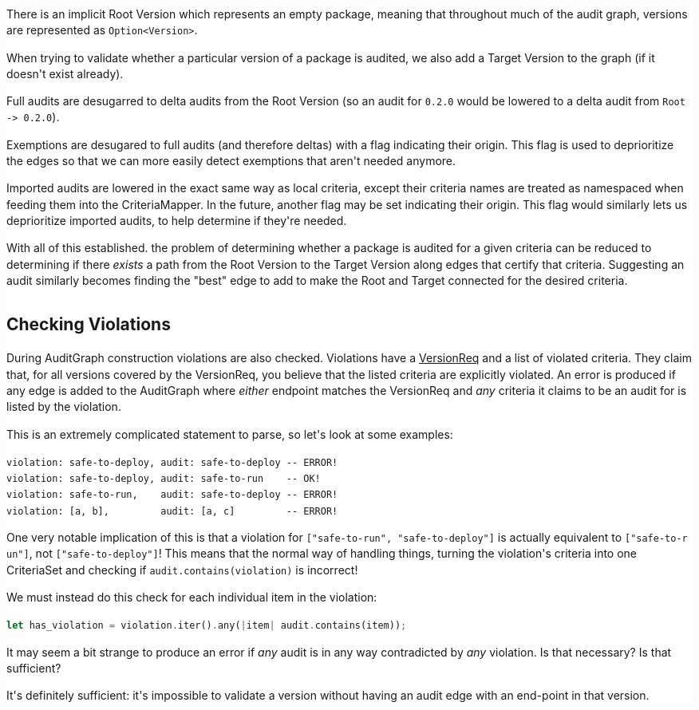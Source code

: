 There is an implicit Root Version which represents an empty package, meaning that throughout
much of the audit graph, versions are represented as `Option<Version>`.

When trying to validate whether a particular version of a package is audited, we also add
a Target Version to the graph (if it doesn't exist already).

Full audits are desugarred to delta audits from the Root Version (so an audit for `0.2.0` would
be lowered to a delta audit from `Root -> 0.2.0`).

Exemptions are desugared to full audits (and therefore deltas) with a flag indicating their origin.
This flag is used to deprioritize the edges so that we can more easily detect exemptions that
aren't needed anymore.

Imported audits are lowered in the exact same way as local criteria, except their criteria names are
treated as namespaced when feeding them into the CriteriaMapper. In the future, another flag may be
set indicating their origin. This flag would similarly lets us deprioritize imported audits, to
help determine if they're needed.

With all of this established. the problem of determining whether a package is audited for a given
criteria can be reduced to determining if there *exists* a path from the Root Version to the
Target Version along edges that certify that criteria. Suggesting an audit similarly becomes
finding the "best" edge to add to make the Root and Target connected for the desired criteria.


## Checking Violations

During AuditGraph construction violations are also checked. Violations have a [VersionReq][] and
a list of violated criteria. They claim that, for all versions covered by the VersionReq, you believe
that the listed criteria are explicitly violated. An error is produced if any edge is
added to the AuditGraph where *either* endpoint matches the VersionReq and *any* criteria
it claims to be an audit for is listed by the violation.

This is an extremely complicated statement to parse, so let's look at some examples:

```
violation: safe-to-deploy, audit: safe-to-deploy -- ERROR!
violation: safe-to-deploy, audit: safe-to-run    -- OK!
violation: safe-to-run,    audit: safe-to-deploy -- ERROR!
violation: [a, b],         audit: [a, c]         -- ERROR!
```

One very notable implication of this is that a violation for `["safe-to-run", "safe-to-deploy"]`
is actually equivalent to `["safe-to-run"]`, not `["safe-to-deploy"]`! This means that the normal
way of handling things, turning the violation's criteria into one CriteriaSet and checking
if `audit.contains(violation)` is incorrect!

We must instead do this check for each individual item in the violation:

```rust
let has_violation = violation.iter().any(|item| audit.contains(item));
```

It may seem a bit strange to produce an error if *any* audit is in any way contradicted
by *any* violation. Is that necessary? Is that sufficient?

It's definitely sufficient: it's impossible to validate a version without having an audit edge
with an end-point in that version.


[cargo metadata]: https://doc.rust-lang.org/cargo/commands/cargo-metadata.html
[cargo_metadata]: https://docs.rs/cargo_metadata/latest/cargo_metadata/
[is_crates_io]: https://docs.rs/cargo_metadata/latest/cargo_metadata/struct.Source.html#method.is_crates_io
[DAG]: https://en.wikipedia.org/wiki/Directed_acyclic_graph
[PackageId]: https://docs.rs/cargo_metadata/latest/cargo_metadata/struct.PackageId.html
[Version]: https://docs.rs/semver/latest/semver/struct.Version.html
[VersionReq]: https://docs.rs/semver/latest/semver/struct.VersionReq.html
[guppy]: https://docs.rs/guppy/latest/guppy/
[topological sort]: https://en.wikipedia.org/wiki/Topological_sorting
[transitive closure]: https://en.wikipedia.org/wiki/Transitive_closure
[DFS]: https://en.wikipedia.org/wiki/Depth-first_search